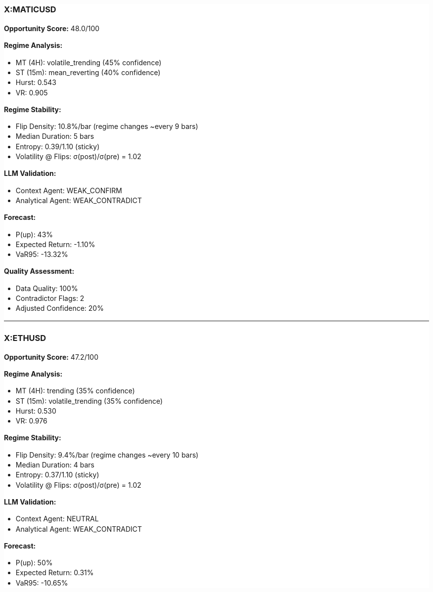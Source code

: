 
### X:MATICUSD

**Opportunity Score:** 48.0/100

**Regime Analysis:**
- MT (4H): volatile_trending (45% confidence)
- ST (15m): mean_reverting (40% confidence)
- Hurst: 0.543
- VR: 0.905

**Regime Stability:**
- Flip Density: 10.8%/bar (regime changes ~every 9 bars)
- Median Duration: 5 bars
- Entropy: 0.39/1.10 (sticky)
- Volatility @ Flips: σ(post)/σ(pre) = 1.02

**LLM Validation:**
- Context Agent: WEAK_CONFIRM
- Analytical Agent: WEAK_CONTRADICT

**Forecast:**
- P(up): 43%
- Expected Return: -1.10%
- VaR95: -13.32%

**Quality Assessment:**
- Data Quality: 100%
- Contradictor Flags: 2
- Adjusted Confidence: 20%

---

### X:ETHUSD

**Opportunity Score:** 47.2/100

**Regime Analysis:**
- MT (4H): trending (35% confidence)
- ST (15m): volatile_trending (35% confidence)
- Hurst: 0.530
- VR: 0.976

**Regime Stability:**
- Flip Density: 9.4%/bar (regime changes ~every 10 bars)
- Median Duration: 4 bars
- Entropy: 0.37/1.10 (sticky)
- Volatility @ Flips: σ(post)/σ(pre) = 1.02

**LLM Validation:**
- Context Agent: NEUTRAL
- Analytical Agent: WEAK_CONTRADICT

**Forecast:**
- P(up): 50%
- Expected Return: 0.31%
- VaR95: -10.65%
